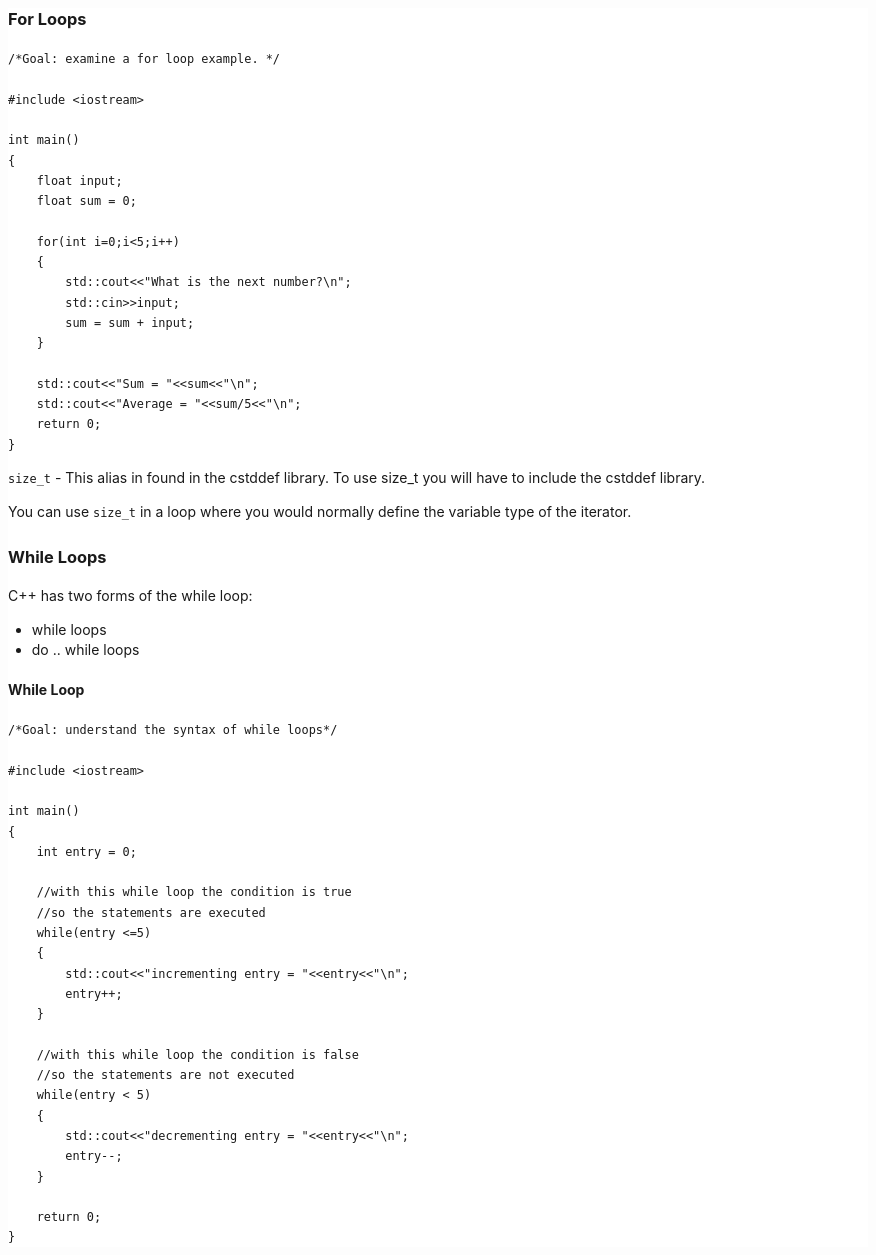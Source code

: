 ### For Loops
```
/*Goal: examine a for loop example. */

#include <iostream>

int main()
{
    float input;
    float sum = 0;

    for(int i=0;i<5;i++)
    {
        std::cout<<"What is the next number?\n";
        std::cin>>input;
        sum = sum + input;
    }

    std::cout<<"Sum = "<<sum<<"\n";
    std::cout<<"Average = "<<sum/5<<"\n";
    return 0;
}

```

`size_t` - This alias in found in the cstddef library. To use size_t you will have to include the cstddef library.

You can use `size_t` in a loop where you would normally define the variable type of the iterator.


### While Loops
C++ has two forms of the while loop:
- while loops
- do .. while loops

#### While Loop
```
/*Goal: understand the syntax of while loops*/

#include <iostream>

int main()
{
    int entry = 0;

    //with this while loop the condition is true
    //so the statements are executed
    while(entry <=5)
    {
        std::cout<<"incrementing entry = "<<entry<<"\n";
        entry++;
    }

    //with this while loop the condition is false
    //so the statements are not executed
    while(entry < 5)
    {
        std::cout<<"decrementing entry = "<<entry<<"\n";
        entry--;
    }

    return 0;
}
```